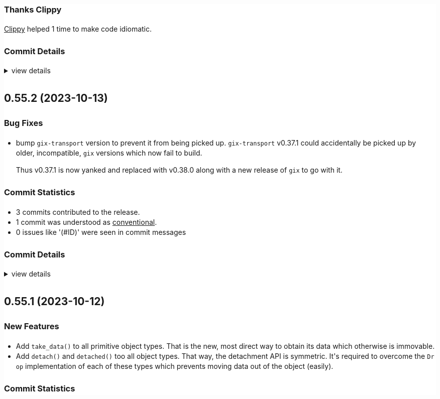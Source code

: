 ### Thanks Clippy

<csr-read-only-do-not-edit/>

[Clippy](https://github.com/rust-lang/rust-clippy) helped 1 time to make code idiomatic. 

### Commit Details

<csr-read-only-do-not-edit/>

<details><summary>view details</summary></details>

## 0.55.2 (2023-10-13)

### Bug Fixes

 - <csr-id-8011c73ee401bfca03811a249c46a4dd468af1b8/> bump `gix-transport` version to prevent it from being picked up.
   `gix-transport` v0.37.1 could accidentally be picked up by older, incompatible,
   `gix` versions which now fail to build.
   
   Thus v0.37.1 is now yanked and replaced with v0.38.0 along with a new
   release of `gix` to go with it.

### Commit Statistics

<csr-read-only-do-not-edit/>

 - 3 commits contributed to the release.
 - 1 commit was understood as [conventional](https://www.conventionalcommits.org).
 - 0 issues like '(#ID)' were seen in commit messages

### Commit Details

<csr-read-only-do-not-edit/>

<details><summary>view details</summary></details>

## 0.55.1 (2023-10-12)

### New Features

 - <csr-id-5732303180d26374016b70bdd7fa0278dd84cff3/> Add `take_data()` to all primitive object types.
   That is the new, most direct way to obtain its data which otherwise
   is immovable.
 - <csr-id-88f2e6c4c540b9c8032e6eee9c5da65a9bcfeef8/> Add `detach()` and `detached()` too all object types.
   That way, the detachment API is symmetric.
   It's required to overcome the `Drop` implementation of each of these types
   which prevents moving data out of the object (easily).

### Commit Statistics
